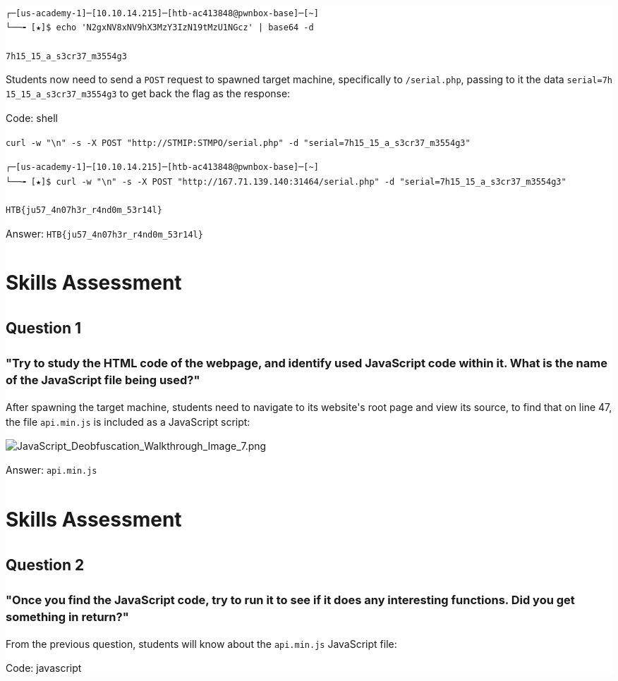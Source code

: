 ```shell-session
┌─[us-academy-1]─[10.10.14.215]─[htb-ac413848@pwnbox-base]─[~]
└──╼ [★]$ echo 'N2gxNV8xNV9hX3MzY3IzN19tMzU1NGcz' | base64 -d

7h15_15_a_s3cr37_m3554g3
```

Students now need to send a `POST` request to spawned target machine, specifically to `/serial.php`, passing to it the data `serial=7h15_15_a_s3cr37_m3554g3` to get back the flag as the response:

Code: shell

```shell
curl -w "\n" -s -X POST "http://STMIP:STMPO/serial.php" -d "serial=7h15_15_a_s3cr37_m3554g3"
```

```shell-session
┌─[us-academy-1]─[10.10.14.215]─[htb-ac413848@pwnbox-base]─[~]
└──╼ [★]$ curl -w "\n" -s -X POST "http://167.71.139.140:31464/serial.php" -d "serial=7h15_15_a_s3cr37_m3554g3"

HTB{ju57_4n07h3r_r4nd0m_53r14l}
```

Answer: `HTB{ju57_4n07h3r_r4nd0m_53r14l}`

# Skills Assessment

## Question 1

### "Try to study the HTML code of the webpage, and identify used JavaScript code within it. What is the name of the JavaScript file being used?"

After spawning the target machine, students need to navigate to its website's root page and view its source, to find that on line 47, the file `api.min.js` is included as a JavaScript script:

![JavaScript_Deobfuscation_Walkthrough_Image_7.png](https://academy.hackthebox.com/storage/walkthroughs/28/JavaScript_Deobfuscation_Walkthrough_Image_7.png)

Answer: `api.min.js`

# Skills Assessment

## Question 2

### "Once you find the JavaScript code, try to run it to see if it does any interesting functions. Did you get something in return?"

From the previous question, students will know about the `api.min.js` JavaScript file:

Code: javascript
